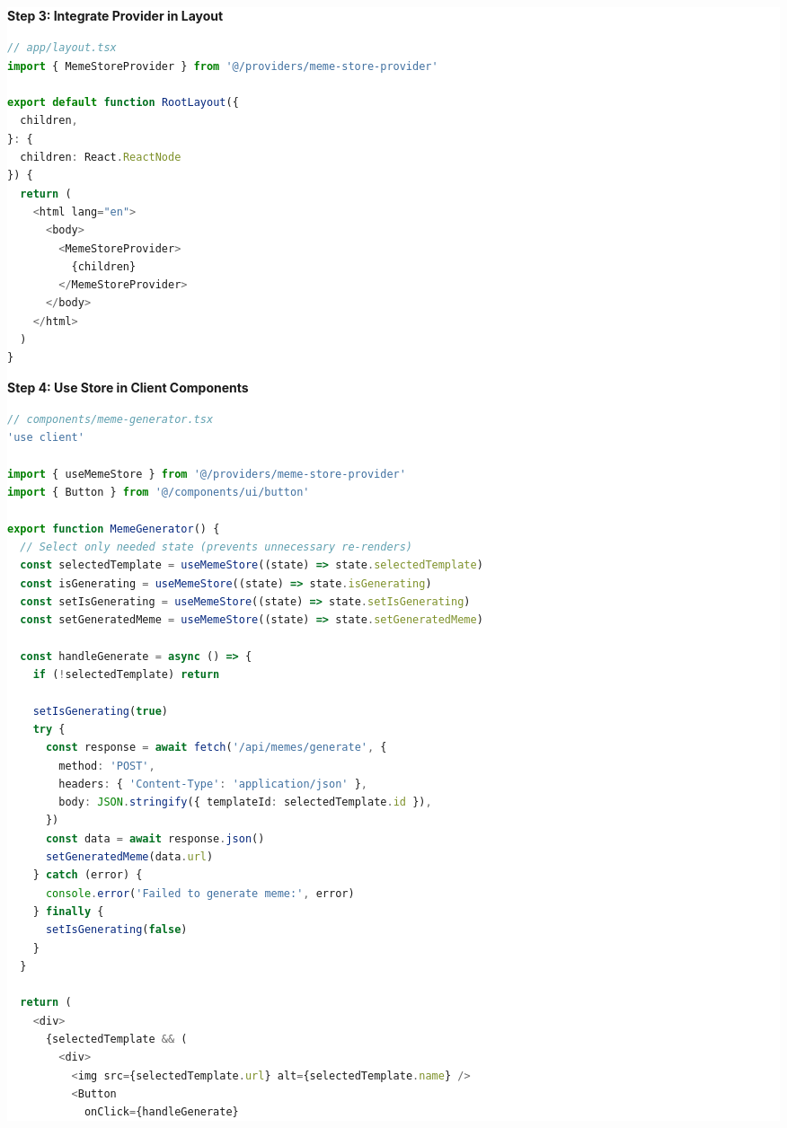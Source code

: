 **Step 3: Integrate Provider in Layout**

```typescript
// app/layout.tsx
import { MemeStoreProvider } from '@/providers/meme-store-provider'

export default function RootLayout({
  children,
}: {
  children: React.ReactNode
}) {
  return (
    <html lang="en">
      <body>
        <MemeStoreProvider>
          {children}
        </MemeStoreProvider>
      </body>
    </html>
  )
}
```

**Step 4: Use Store in Client Components**

```typescript
// components/meme-generator.tsx
'use client'

import { useMemeStore } from '@/providers/meme-store-provider'
import { Button } from '@/components/ui/button'

export function MemeGenerator() {
  // Select only needed state (prevents unnecessary re-renders)
  const selectedTemplate = useMemeStore((state) => state.selectedTemplate)
  const isGenerating = useMemeStore((state) => state.isGenerating)
  const setIsGenerating = useMemeStore((state) => state.setIsGenerating)
  const setGeneratedMeme = useMemeStore((state) => state.setGeneratedMeme)

  const handleGenerate = async () => {
    if (!selectedTemplate) return

    setIsGenerating(true)
    try {
      const response = await fetch('/api/memes/generate', {
        method: 'POST',
        headers: { 'Content-Type': 'application/json' },
        body: JSON.stringify({ templateId: selectedTemplate.id }),
      })
      const data = await response.json()
      setGeneratedMeme(data.url)
    } catch (error) {
      console.error('Failed to generate meme:', error)
    } finally {
      setIsGenerating(false)
    }
  }

  return (
    <div>
      {selectedTemplate && (
        <div>
          <img src={selectedTemplate.url} alt={selectedTemplate.name} />
          <Button
            onClick={handleGenerate}
```